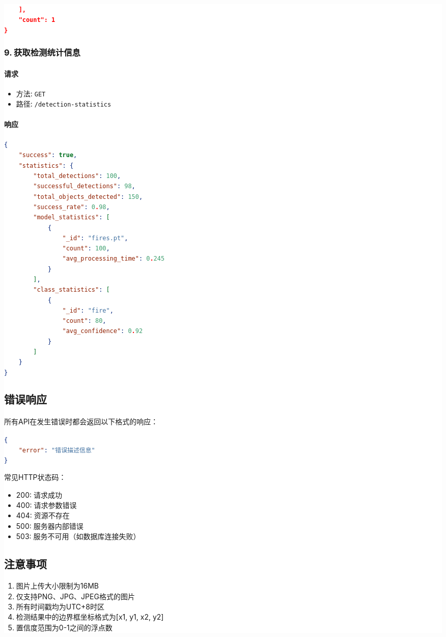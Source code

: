```json
    ],
    "count": 1
}
```

### 9. 获取检测统计信息

#### 请求
- 方法: `GET`
- 路径: `/detection-statistics`

#### 响应
```json
{
    "success": true,
    "statistics": {
        "total_detections": 100,
        "successful_detections": 98,
        "total_objects_detected": 150,
        "success_rate": 0.98,
        "model_statistics": [
            {
                "_id": "fires.pt",
                "count": 100,
                "avg_processing_time": 0.245
            }
        ],
        "class_statistics": [
            {
                "_id": "fire",
                "count": 80,
                "avg_confidence": 0.92
            }
        ]
    }
}
```

## 错误响应

所有API在发生错误时都会返回以下格式的响应：

```json
{
    "error": "错误描述信息"
}
```

常见HTTP状态码：
- 200: 请求成功
- 400: 请求参数错误
- 404: 资源不存在
- 500: 服务器内部错误
- 503: 服务不可用（如数据库连接失败）

## 注意事项

1. 图片上传大小限制为16MB
2. 仅支持PNG、JPG、JPEG格式的图片
3. 所有时间戳均为UTC+8时区
4. 检测结果中的边界框坐标格式为[x1, y1, x2, y2]
5. 置信度范围为0-1之间的浮点数 